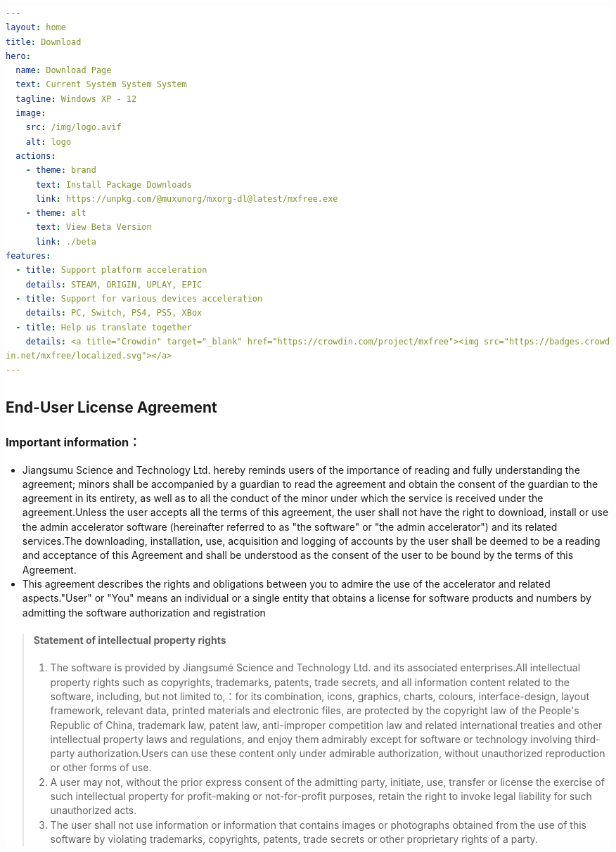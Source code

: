 ```yaml
---
layout: home
title: Download
hero:
  name: Download Page
  text: Current System System System
  tagline: Windows XP - 12
  image:
    src: /img/logo.avif
    alt: logo
  actions:
    - theme: brand
      text: Install Package Downloads
      link: https://unpkg.com/@muxunorg/mxorg-dl@latest/mxfree.exe
    - theme: alt
      text: View Beta Version
      link: ./beta
features:
  - title: Support platform acceleration
    details: STEAM, ORIGIN, UPLAY, EPIC
  - title: Support for various devices acceleration
    details: PC, Switch, PS4, PS5, XBox
  - title: Help us translate together
    details: <a title="Crowdin" target="_blank" href="https://crowdin.com/project/mxfree"><img src="https://badges.crowdin.net/mxfree/localized.svg"></a>
---
```


## End-User License Agreement

### Important information：

- Jiangsumu Science and Technology Ltd. hereby reminds users of the importance of reading and fully understanding the agreement; minors shall be accompanied by a guardian to read the agreement and obtain the consent of the guardian to the agreement in its entirety, as well as to all the conduct of the minor under which the service is received under the agreement.Unless the user accepts all the terms of this agreement, the user shall not have the right to download, install or use the admin accelerator software (hereinafter referred to as "the software" or "the admin accelerator") and its related services.The downloading, installation, use, acquisition and logging of accounts by the user shall be deemed to be a reading and acceptance of this Agreement and shall be understood as the consent of the user to be bound by the terms of this Agreement.
- This agreement describes the rights and obligations between you to admire the use of the accelerator and related aspects."User" or "You" means an individual or a single entity that obtains a license for software products and numbers by admitting the software authorization and registration

> #### Statement of intellectual property rights
>
> 1. The software is provided by Jiangsumé Science and Technology Ltd. and its associated enterprises.All intellectual property rights such as copyrights, trademarks, patents, trade secrets, and all information content related to the software, including, but not limited to,：for its combination, icons, graphics, charts, colours, interface-design, layout framework, relevant data, printed materials and electronic files, are protected by the copyright law of the People's Republic of China, trademark law, patent law, anti-improper competition law and related international treaties and other intellectual property laws and regulations, and enjoy them admirably except for software or technology involving third-party authorization.Users can use these content only under admirable authorization, without unauthorized reproduction or other forms of use.
> 2. A user may not, without the prior express consent of the admitting party, initiate, use, transfer or license the exercise of such intellectual property for profit-making or not-for-profit purposes, retain the right to invoke legal liability for such unauthorized acts.
> 3. The user shall not use information or information that contains images or photographs obtained from the use of this software by violating trademarks, copyrights, patents, trade secrets or other proprietary rights of a party.
